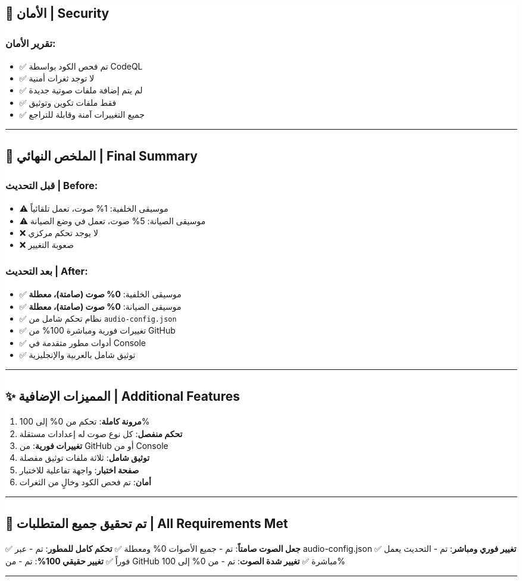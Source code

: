 
## 🔐 الأمان | Security

### تقرير الأمان:
- ✅ تم فحص الكود بواسطة CodeQL
- ✅ لا توجد ثغرات أمنية
- ✅ لم يتم إضافة ملفات صوتية جديدة
- ✅ فقط ملفات تكوين وتوثيق
- ✅ جميع التغييرات آمنة وقابلة للتراجع

---

## 📝 الملخص النهائي | Final Summary

### قبل التحديث | Before:
- ⚠️ موسيقى الخلفية: 1% صوت، تعمل تلقائياً
- ⚠️ موسيقى الصيانة: 5% صوت، تعمل في وضع الصيانة
- ❌ لا يوجد تحكم مركزي
- ❌ صعوبة التغيير

### بعد التحديث | After:
- ✅ موسيقى الخلفية: **0% صوت (صامتة)، معطلة**
- ✅ موسيقى الصيانة: **0% صوت (صامتة)، معطلة**
- ✅ نظام تحكم شامل من `audio-config.json`
- ✅ تغييرات فورية ومباشرة 100% من GitHub
- ✅ أدوات مطور متقدمة في Console
- ✅ توثيق شامل بالعربية والإنجليزية

---

## ✨ المميزات الإضافية | Additional Features

1. **مرونة كاملة**: تحكم من 0% إلى 100%
2. **تحكم منفصل**: كل نوع صوت له إعدادات مستقلة
3. **تغييرات فورية**: من GitHub أو من Console
4. **توثيق شامل**: ثلاثة ملفات توثيق مفصلة
5. **صفحة اختبار**: واجهة تفاعلية للاختبار
6. **أمان**: تم فحص الكود وخالٍ من الثغرات

---

## 🎯 تم تحقيق جميع المتطلبات | All Requirements Met

✅ **جعل الصوت صامتاً**: تم - جميع الأصوات 0% ومعطلة
✅ **تحكم كامل للمطور**: تم - عبر audio-config.json
✅ **تغيير فوري ومباشر**: تم - التحديث يعمل فوراً
✅ **تغيير حقيقي 100%**: تم - من GitHub مباشرة
✅ **تغيير شدة الصوت**: تم - من 0% إلى 100%

---
